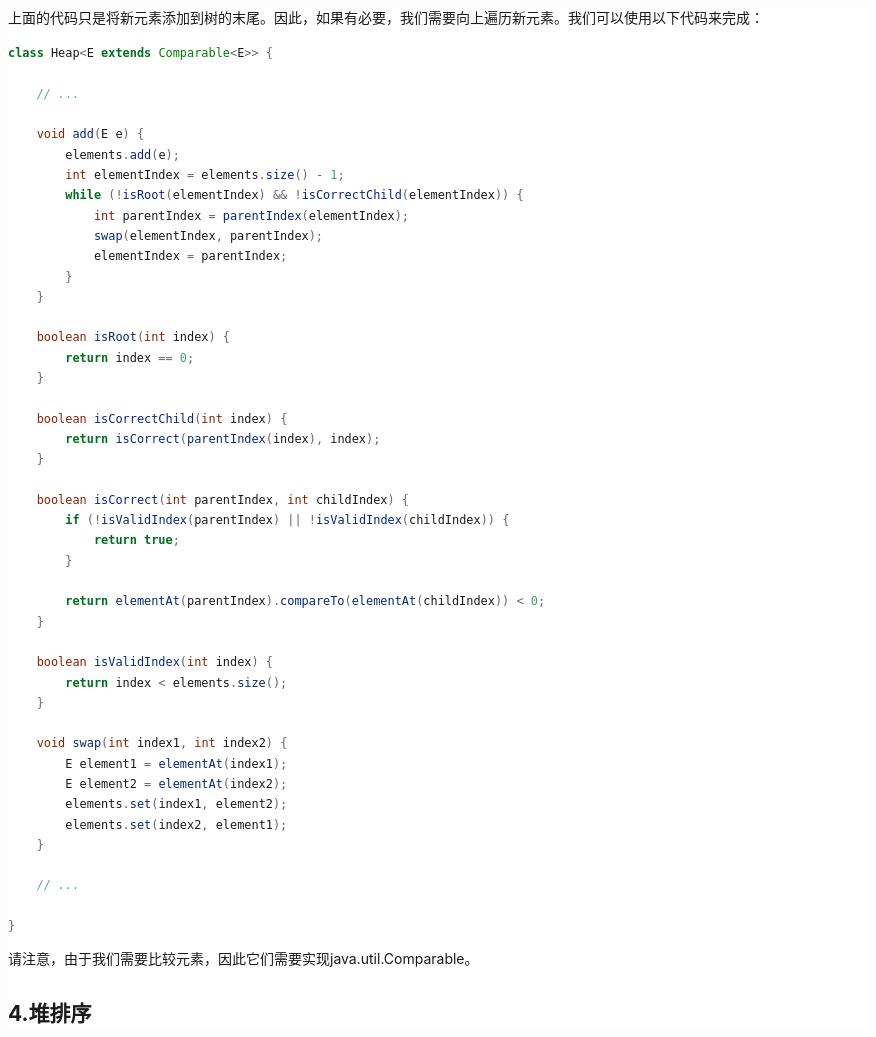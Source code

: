 
上面的代码只是将新元素添加到树的末尾。因此，如果有必要，我们需要向上遍历新元素。我们可以使用以下代码来完成：

```java
class Heap<E extends Comparable<E>> {

    // ...

    void add(E e) {
        elements.add(e);
        int elementIndex = elements.size() - 1;
        while (!isRoot(elementIndex) && !isCorrectChild(elementIndex)) {
            int parentIndex = parentIndex(elementIndex);
            swap(elementIndex, parentIndex);
            elementIndex = parentIndex;
        }
    }

    boolean isRoot(int index) {
        return index == 0;
    }

    boolean isCorrectChild(int index) {
        return isCorrect(parentIndex(index), index);
    }

    boolean isCorrect(int parentIndex, int childIndex) {
        if (!isValidIndex(parentIndex) || !isValidIndex(childIndex)) {
            return true;
        }

        return elementAt(parentIndex).compareTo(elementAt(childIndex)) < 0;
    }

    boolean isValidIndex(int index) {
        return index < elements.size();
    }

    void swap(int index1, int index2) {
        E element1 = elementAt(index1);
        E element2 = elementAt(index2);
        elements.set(index1, element2);
        elements.set(index2, element1);
    }
    
    // ...

}
```

请注意，由于我们需要比较元素，因此它们需要实现java.util.Comparable。

## 4.堆排序
